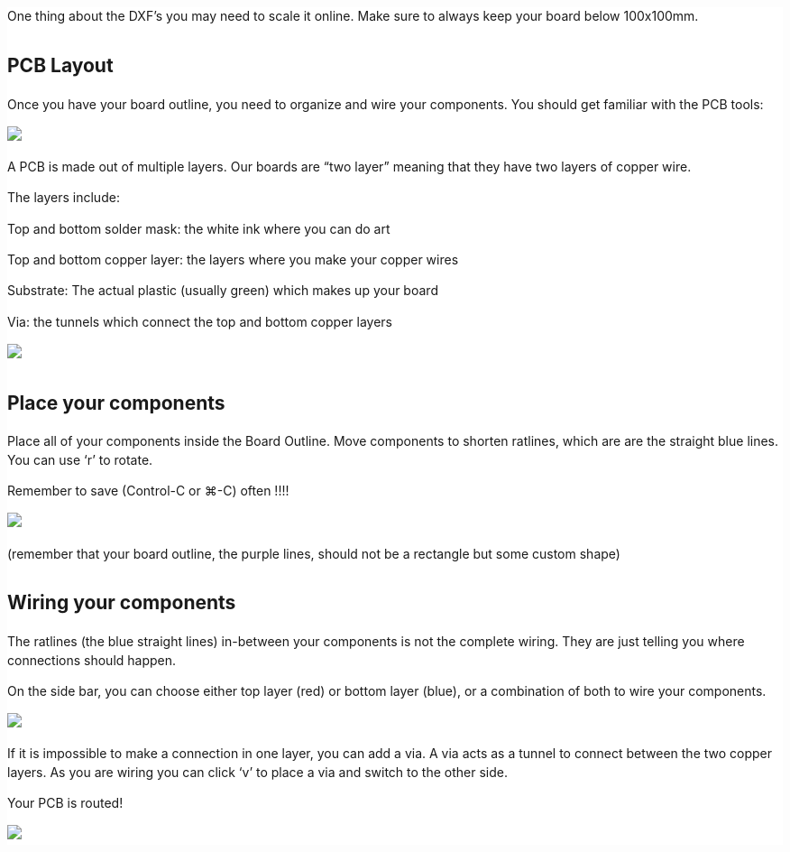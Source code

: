 One thing about the DXF’s you may need to scale it online. Make sure to always keep your board below 100x100mm. 

## PCB Layout

Once you have your board outline, you need to organize and wire your components. You should get familiar with the PCB tools:

![](https://hc-cdn.hel1.your-objectstorage.com/s/v3/cac16711c0f9702ef11d943fd693658a2e30f9ed_image.png)

A PCB is made out of multiple layers. Our boards are “two layer” meaning that they have two layers of copper wire. 

The layers include: 

Top and bottom solder mask: the white ink where you can do art 

Top and bottom copper layer: the layers where you make your copper wires 

Substrate: The actual plastic (usually green) which makes up your board

Via: the tunnels which connect the top and bottom copper layers

![](https://hc-cdn.hel1.your-objectstorage.com/s/v3/c2ec73f247fdb1f466903fc86d345fe0f4b47b6f_image.png)

## Place your components

Place all of your components inside the Board Outline. Move components to shorten ratlines, which are are the straight blue lines. You can use ‘r’ to rotate.

Remember to save (Control-C or  ⌘-C) often !!!!

![](https://hc-cdn.hel1.your-objectstorage.com/s/v3/066ff9acb3435c5bd772890417b8702c9edde7a7_image.png)

(remember that your board outline, the purple lines, should not be a rectangle but some custom shape)

## Wiring your components

The ratlines (the blue straight lines) in-between your components is not the complete wiring. They are just telling you where connections should happen. 

On the side bar, you can choose either top layer (red) or bottom layer (blue), or a combination of both to wire your components. 

![](https://hc-cdn.hel1.your-objectstorage.com/s/v3/8ea222f123d51cdd5bf2cac00b055ce98718d1d0_image.png)

If it is impossible to make a connection in one layer, you can add a via. A via acts as a tunnel to connect between the two copper layers. As you are wiring you can click ‘v’ to place a via and switch to the other side.

Your PCB is routed!

![](https://hc-cdn.hel1.your-objectstorage.com/s/v3/a8846471c379ddc28fc84b366451824d841dfee6_image.png)
